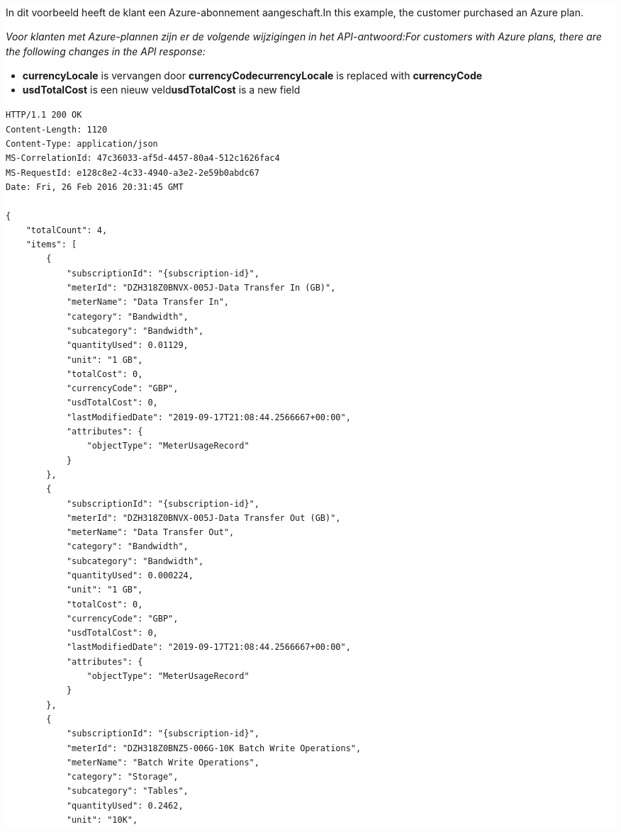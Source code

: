<span data-ttu-id="1e296-166">In dit voorbeeld heeft de klant een Azure-abonnement aangeschaft.</span><span class="sxs-lookup"><span data-stu-id="1e296-166">In this example, the customer purchased an Azure plan.</span></span>

<span data-ttu-id="1e296-167">*Voor klanten met Azure-plannen zijn er de volgende wijzigingen in het API-antwoord:*</span><span class="sxs-lookup"><span data-stu-id="1e296-167">*For customers with Azure plans, there are the following changes in the API response:*</span></span>

- <span data-ttu-id="1e296-168">**currencyLocale** is vervangen door **currencyCode**</span><span class="sxs-lookup"><span data-stu-id="1e296-168">**currencyLocale** is replaced with **currencyCode**</span></span>
- <span data-ttu-id="1e296-169">**usdTotalCost** is een nieuw veld</span><span class="sxs-lookup"><span data-stu-id="1e296-169">**usdTotalCost** is a new field</span></span>

```http
HTTP/1.1 200 OK
Content-Length: 1120
Content-Type: application/json
MS-CorrelationId: 47c36033-af5d-4457-80a4-512c1626fac4
MS-RequestId: e128c8e2-4c33-4940-a3e2-2e59b0abdc67
Date: Fri, 26 Feb 2016 20:31:45 GMT

{
    "totalCount": 4,
    "items": [
        {
            "subscriptionId": "{subscription-id}",
            "meterId": "DZH318Z0BNVX-005J-Data Transfer In (GB)",
            "meterName": "Data Transfer In",
            "category": "Bandwidth",
            "subcategory": "Bandwidth",
            "quantityUsed": 0.01129,
            "unit": "1 GB",
            "totalCost": 0,
            "currencyCode": "GBP",
            "usdTotalCost": 0,
            "lastModifiedDate": "2019-09-17T21:08:44.2566667+00:00",
            "attributes": {
                "objectType": "MeterUsageRecord"
            }
        },
        {
            "subscriptionId": "{subscription-id}",
            "meterId": "DZH318Z0BNVX-005J-Data Transfer Out (GB)",
            "meterName": "Data Transfer Out",
            "category": "Bandwidth",
            "subcategory": "Bandwidth",
            "quantityUsed": 0.000224,
            "unit": "1 GB",
            "totalCost": 0,
            "currencyCode": "GBP",
            "usdTotalCost": 0,
            "lastModifiedDate": "2019-09-17T21:08:44.2566667+00:00",
            "attributes": {
                "objectType": "MeterUsageRecord"
            }
        },
        {
            "subscriptionId": "{subscription-id}",
            "meterId": "DZH318Z0BNZ5-006G-10K Batch Write Operations",
            "meterName": "Batch Write Operations",
            "category": "Storage",
            "subcategory": "Tables",
            "quantityUsed": 0.2462,
            "unit": "10K",
```